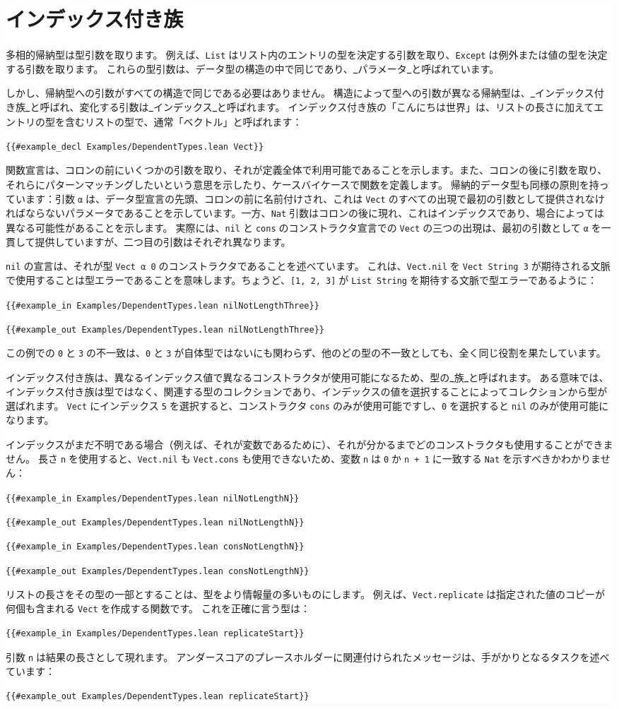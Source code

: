 # インデックス付き族

多相的帰納型は型引数を取ります。
例えば、`List` はリスト内のエントリの型を決定する引数を取り、`Except` は例外または値の型を決定する引数を取ります。
これらの型引数は、データ型の構造の中で同じであり、_パラメータ_と呼ばれています。

しかし、帰納型への引数がすべての構造で同じである必要はありません。
構造によって型への引数が異なる帰納型は、_インデックス付き族_と呼ばれ、変化する引数は_インデックス_と呼ばれます。
インデックス付き族の「こんにちは世界」は、リストの長さに加えてエントリの型を含むリストの型で、通常「ベクトル」と呼ばれます：
```lean
{{#example_decl Examples/DependentTypes.lean Vect}}
```

関数宣言は、コロンの前にいくつかの引数を取り、それが定義全体で利用可能であることを示します。また、コロンの後に引数を取り、それらにパターンマッチングしたいという意思を示したり、ケースバイケースで関数を定義します。
帰納的データ型も同様の原則を持っています：引数 `α` は、データ型宣言の先頭、コロンの前に名前付けされ、これは `Vect` のすべての出現で最初の引数として提供されなければならないパラメータであることを示しています。一方、`Nat` 引数はコロンの後に現れ、これはインデックスであり、場合によっては異なる可能性があることを示します。
実際には、`nil` と `cons` のコンストラクタ宣言での `Vect` の三つの出現は、最初の引数として `α` を一貫して提供していますが、二つ目の引数はそれぞれ異なります。

`nil` の宣言は、それが型 `Vect α 0` のコンストラクタであることを述べています。
これは、`Vect.nil` を `Vect String 3` が期待される文脈で使用することは型エラーであることを意味します。ちょうど、`[1, 2, 3]` が `List String` を期待する文脈で型エラーであるように：
```lean
{{#example_in Examples/DependentTypes.lean nilNotLengthThree}}
```
```output error
{{#example_out Examples/DependentTypes.lean nilNotLengthThree}}
```
この例での `0` と `3` の不一致は、`0` と `3` が自体型ではないにも関わらず、他のどの型の不一致としても、全く同じ役割を果たしています。

インデックス付き族は、異なるインデックス値で異なるコンストラクタが使用可能になるため、型の_族_と呼ばれます。
ある意味では、インデックス付き族は型ではなく、関連する型のコレクションであり、インデックスの値を選択することによってコレクションから型が選ばれます。
`Vect` にインデックス `5` を選択すると、コンストラクタ `cons` のみが使用可能ですし、`0` を選択すると `nil` のみが使用可能になります。

インデックスがまだ不明である場合（例えば、それが変数であるために）、それが分かるまでどのコンストラクタも使用することができません。
長さ `n` を使用すると、`Vect.nil` も `Vect.cons` も使用できないため、変数 `n` は `0` か `n + 1` に一致する `Nat` を示すべきかわかりません：
```lean
{{#example_in Examples/DependentTypes.lean nilNotLengthN}}
```
```output error
{{#example_out Examples/DependentTypes.lean nilNotLengthN}}
```
```lean
{{#example_in Examples/DependentTypes.lean consNotLengthN}}
```
```output error
{{#example_out Examples/DependentTypes.lean consNotLengthN}}
```

リストの長さをその型の一部とすることは、型をより情報量の多いものにします。
例えば、`Vect.replicate` は指定された値のコピーが何個も含まれる `Vect` を作成する関数です。
これを正確に言う型は：
```lean
{{#example_in Examples/DependentTypes.lean replicateStart}}
```
引数 `n` は結果の長さとして現れます。
アンダースコアのプレースホルダーに関連付けられたメッセージは、手がかりとなるタスクを述べています：
```output error
{{#example_out Examples/DependentTypes.lean replicateStart}}
```
